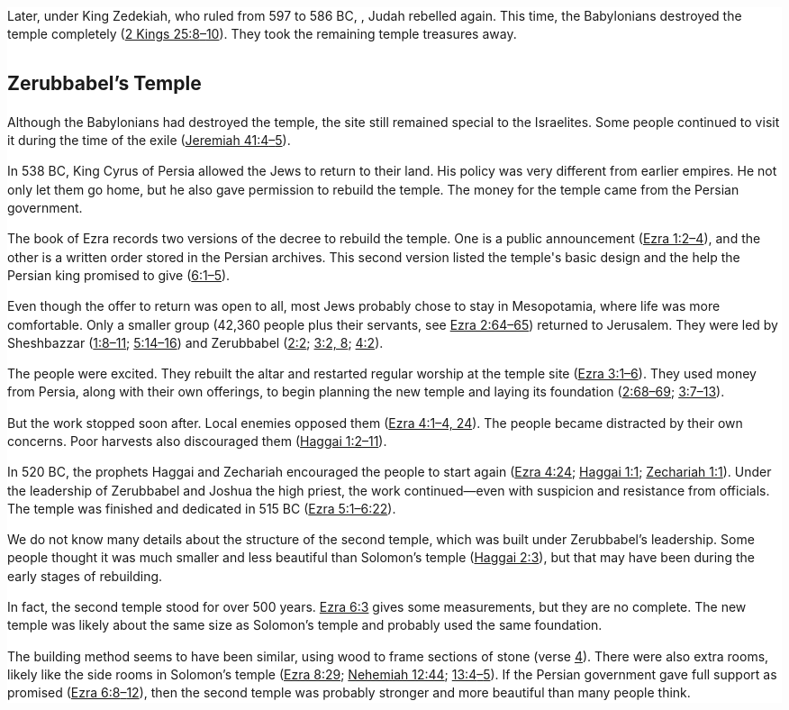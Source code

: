 Later, under King Zedekiah, who ruled from 597 to 586 BC, , Judah rebelled again. This time, the Babylonians destroyed the temple completely ([2 Kings 25:8](https://ref.ly/2Kgs25:8-2Kgs25:10)[–](https://ref.ly/2Chr7:1-2Chr7:3)[10](https://ref.ly/2Kgs25:8-2Kgs25:10)). They took the remaining temple treasures away.

Zerubbabel’s Temple
-------------------

Although the Babylonians had destroyed the temple, the site still remained special to the Israelites. Some people continued to visit it during the time of the exile ([Jeremiah 41:4](https://ref.ly/Jer41:4-Jer41:5)[–](https://ref.ly/2Chr7:1-2Chr7:3)[5](https://ref.ly/Jer41:4-Jer41:5)). 

In 538 BC, King Cyrus of Persia allowed the Jews to return to their land. His policy was very different from earlier empires. He not only let them go home, but he also gave permission to rebuild the temple. The money for the temple came from the Persian government.

The book of Ezra records two versions of the decree to rebuild the temple. One is a public announcement ([Ezra 1:2–4](https://ref.ly/Ezra1:2-Ezra1:4)), and the other is a written order stored in the Persian archives. This second version listed the temple's basic design and the help the Persian king promised to give ([6:1–5](https://ref.ly/Ezra6:1-Ezra6:5)). 

Even though the offer to return was open to all, most Jews probably chose to stay in Mesopotamia, where life was more comfortable. Only a smaller group (42,360 people plus their servants, see [Ezra 2:64–65](https://ref.ly/Ezra2:64-Ezra2:65)) returned to Jerusalem. They were led by Sheshbazzar ([1:8–11](https://ref.ly/Ezra1:8-Ezra1:11); [5:14–16](https://ref.ly/Ezra5:14-Ezra5:16)) and Zerubbabel ([2:2](https://ref.ly/Ezra2:2); [3:2, 8](https://ref.ly/Ezra3:2,Ezra3:8); [4:2](https://ref.ly/Ezra4:2)). 

The people were excited. They rebuilt the altar and restarted regular worship at the temple site ([Ezra 3:1–6](https://ref.ly/Ezra3:1-Ezra3:6)). They used money from Persia, along with their own offerings, to begin planning the new temple and laying its foundation ([2:68–69](https://ref.ly/Ezra2:68-Ezra2:69); [3:7–13](https://ref.ly/Ezra3:7-Ezra3:13)). 

But the work stopped soon after. Local enemies opposed them ([Ezra 4:1–4, 24](https://ref.ly/Ezra4:1-Ezra4:4,Ezra4:24)). The people became distracted by their own concerns. Poor harvests also discouraged them ([Haggai 1:2–11](https://ref.ly/Hag1:2-Hag1:11)). 

In 520 BC, the prophets Haggai and Zechariah encouraged the people to start again ([Ezra 4:24](https://ref.ly/Ezra4:24); [Haggai 1:1](https://ref.ly/Hag1:1); [Zechariah 1:1](https://ref.ly/Zech1:1)). Under the leadership of Zerubbabel and Joshua the high priest, the work continued—even with suspicion and resistance from officials. The temple was finished and dedicated in 515 BC ([Ezra 5:1–6:22](https://ref.ly/Ezra5:1-Ezra6:22)).

We do not know many details about the structure of the second temple, which was built under Zerubbabel’s leadership. Some people thought it was much smaller and less beautiful than Solomon’s temple ([Haggai 2:3](https://ref.ly/Hag2:3)), but that may have been during the early stages of rebuilding. 

In fact, the second temple stood for over 500 years. [Ezra 6:3](https://ref.ly/Ezra6:3) gives some measurements, but they are no complete. The new temple was likely about the same size as Solomon’s temple and probably used the same foundation.

The building method seems to have been similar, using wood to frame sections of stone (verse [4](https://ref.ly/Ezra6:4)). There were also extra rooms, likely like the side rooms in Solomon’s temple ([Ezra 8:29](https://ref.ly/Ezra8:29); [Nehemiah 12:44](https://ref.ly/Neh12:44); [13:4](https://ref.ly/Neh13:4-Neh13:5)[–](https://ref.ly/2Chr7:1-2Chr7:3)[5](https://ref.ly/Neh13:4-Neh13:5)). If the Persian government gave full support as promised ([Ezra 6:8](https://ref.ly/Ezra6:8-Ezra6:12)[–](https://ref.ly/2Chr7:1-2Chr7:3)[12](https://ref.ly/Ezra6:8-Ezra6:12)), then the second temple was probably stronger and more beautiful than many people think.
